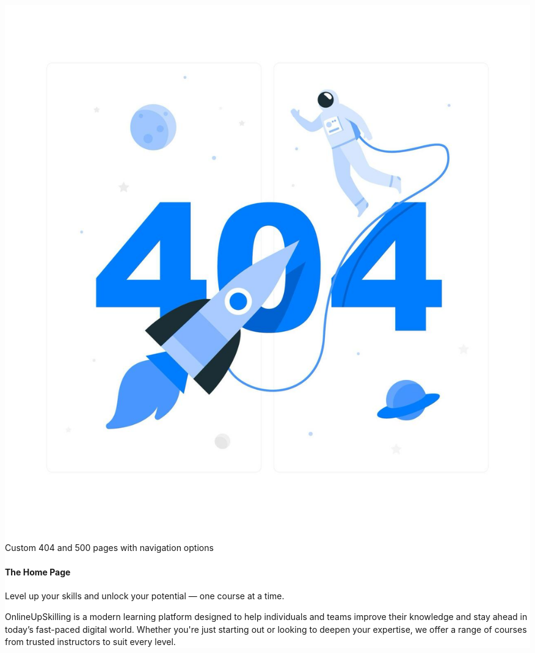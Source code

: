 ![OnlineUpSkilling-Learning Platform](https://github.com/rakhikhinder/OnlineUpskilling/blob/card/error%20.jpeg)



Custom 404 and 500 pages with navigation options
#### The Home Page
Level up your skills and unlock your potential — one course at a time.

OnlineUpSkilling is a modern learning platform designed to help individuals and teams improve their knowledge and stay ahead in today’s fast-paced digital world. Whether you're just starting out or looking to deepen your expertise, we offer a range of courses from trusted instructors to suit every level.
